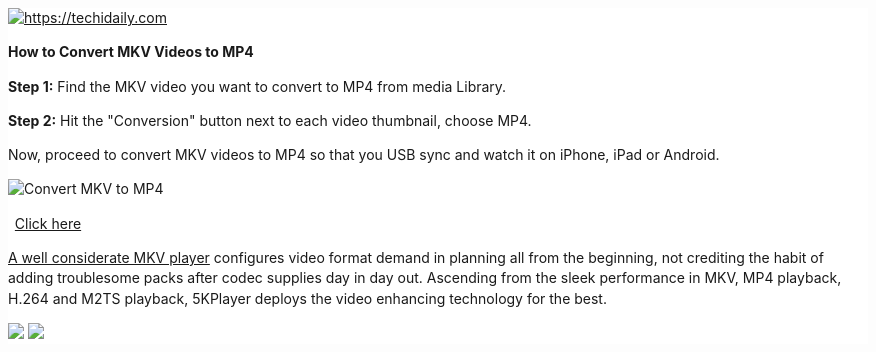 
<a href="https://imp.i357552.net/c/5597632/1030129/11832" target="_top" id="1030129">
  <img src="//a.impactradius-go.com/display-ad/11832-1030129" border="0" alt="https://techidaily.com" width="720" height="90"/>
</a>
<img height="0" width="0" src="https://imp.i357552.net/i/5597632/1030129/11832" style="position:absolute;visibility:hidden;" border="0" />


**How to Convert MKV Videos to MP4** 

**Step 1:** Find the MKV video you want to convert to MP4 from media Library.

**Step 2:** Hit the "Conversion" button next to each video thumbnail, choose MP4\. 

Now, proceed to convert MKV videos to MP4 so that you USB sync and watch it on iPhone, iPad or Android.

![Convert MKV to MP4](https://www.5kplayer.com/video-music-player/../youtube-download/img/convert-x-men-movie.jpg) 


<span id="1976998">
					<video width="128" height="480" style="cursor:pointer"
           poster="//a.impactradius-go.com/display-clicktoplayimage/1976998.png"
           onclick="if(!this.playClicked){this.play();this.setAttribute('controls',true);this.playClicked=true;}">
	   <source src="//a.impactradius-go.com/display-ad/22993-1976998">
	   <img src="//a.impactradius-go.com/display-clicktoplayimage/1976998.png" style="border: none; height: 100%; width: 100%; object-fit: contain">
	</video>
	<div style="width:80px;text-align:center"><a href="javascript:window.open(decodeURIComponent('https%3A%2F%2Fhomestyler.sjv.io%2Fc%2F5597632%2F1976998%2F22993'), '_blank');void(0);">Click here</a></div>
</span>
<img height="0" width="0" src="https://imp.pxf.io/i/5597632/1976998/22993" style="position:absolute;visibility:hidden;" border="0" />


[A well considerate MKV player](https://tools.techidaily.com/5kplayer/video-music-player/) configures video format demand in planning all from the beginning, not crediting the habit of adding troublesome packs after codec supplies day in day out. Ascending from the sleek performance in MKV, MP4 playback, H.264 and M2TS playback, 5KPlayer deploys the video enhancing technology for the best. 

[![](https://www.5kplayer.com/video-music-player/../button/freedownwhitewin.png)](https://tools.techidaily.com/5kplayer/products/) [![](https://www.5kplayer.com/video-music-player/../button/freedownbackmac.png)](https://tools.techidaily.com/5kplayer/products/)

<ins class="adsbygoogle"
     style="display:block"
     data-ad-format="autorelaxed"
     data-ad-client="ca-pub-7571918770474297"
     data-ad-slot="1223367746"></ins>

<ins class="adsbygoogle"
     style="display:block"
     data-ad-client="ca-pub-7571918770474297"
     data-ad-slot="8358498916"
     data-ad-format="auto"
     data-full-width-responsive="true"></ins>
